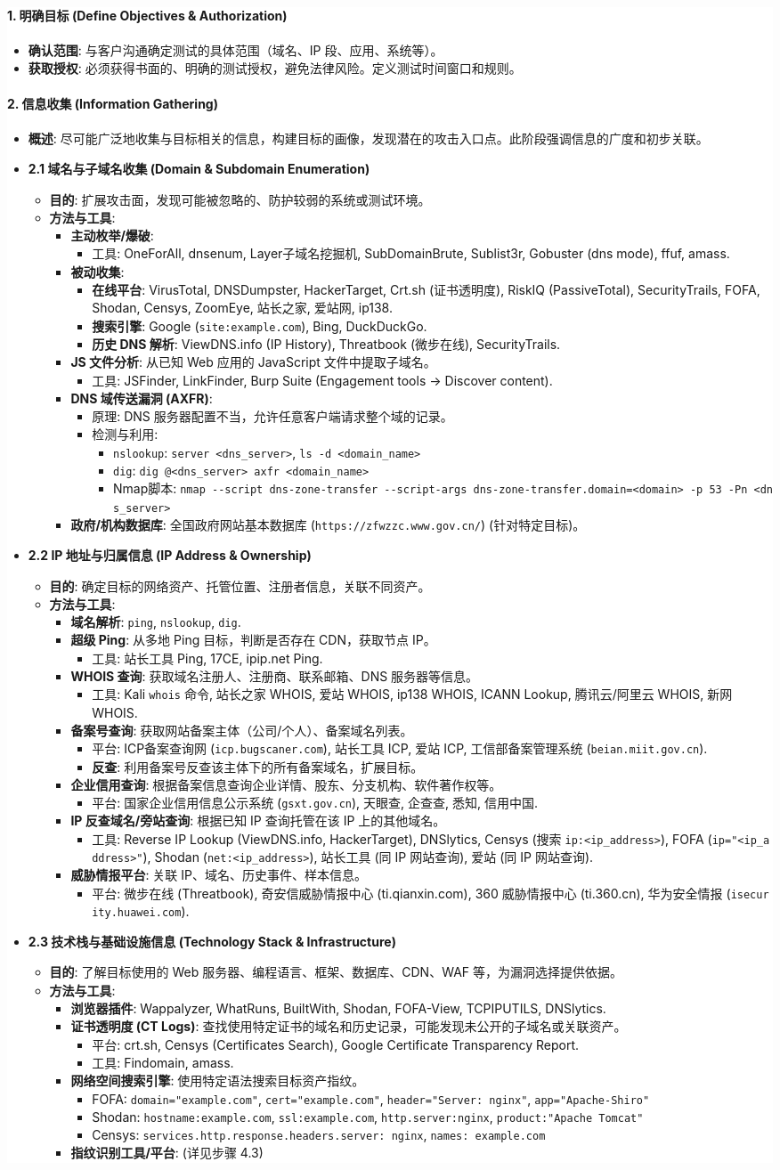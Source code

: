 #### 1. 明确目标 (Define Objectives & Authorization)
*   **确认范围**: 与客户沟通确定测试的具体范围（域名、IP 段、应用、系统等）。
*   **获取授权**: 必须获得书面的、明确的测试授权，避免法律风险。定义测试时间窗口和规则。

#### 2. 信息收集 (Information Gathering)
*   **概述**: 尽可能广泛地收集与目标相关的信息，构建目标的画像，发现潜在的攻击入口点。此阶段强调信息的广度和初步关联。

*   **2.1 域名与子域名收集 (Domain & Subdomain Enumeration)**
    *   **目的**: 扩展攻击面，发现可能被忽略的、防护较弱的系统或测试环境。
    *   **方法与工具**:
        *   **主动枚举/爆破**:
            *   工具: OneForAll, dnsenum, Layer子域名挖掘机, SubDomainBrute, Sublist3r, Gobuster (dns mode), ffuf, amass.
        *   **被动收集**:
            *   **在线平台**: VirusTotal, DNSDumpster, HackerTarget, Crt.sh (证书透明度), RiskIQ (PassiveTotal), SecurityTrails, FOFA, Shodan, Censys, ZoomEye, 站长之家, 爱站网, ip138.
            *   **搜索引擎**: Google (`site:example.com`), Bing, DuckDuckGo.
            *   **历史 DNS 解析**: ViewDNS.info (IP History), Threatbook (微步在线), SecurityTrails.
        *   **JS 文件分析**: 从已知 Web 应用的 JavaScript 文件中提取子域名。
            *   工具: JSFinder, LinkFinder, Burp Suite (Engagement tools -> Discover content).
        *   **DNS 域传送漏洞 (AXFR)**:
            *   原理: DNS 服务器配置不当，允许任意客户端请求整个域的记录。
            *   检测与利用:
                *   `nslookup`: `server <dns_server>`, `ls -d <domain_name>`
                *   `dig`: `dig @<dns_server> axfr <domain_name>`
                *   Nmap脚本: `nmap --script dns-zone-transfer --script-args dns-zone-transfer.domain=<domain> -p 53 -Pn <dns_server>`
        *   **政府/机构数据库**: 全国政府网站基本数据库 (`https://zfwzzc.www.gov.cn/`) (针对特定目标)。

*   **2.2 IP 地址与归属信息 (IP Address & Ownership)**
    *   **目的**: 确定目标的网络资产、托管位置、注册者信息，关联不同资产。
    *   **方法与工具**:
        *   **域名解析**: `ping`, `nslookup`, `dig`.
        *   **超级 Ping**: 从多地 Ping 目标，判断是否存在 CDN，获取节点 IP。
            *   工具: 站长工具 Ping, 17CE, ipip.net Ping.
        *   **WHOIS 查询**: 获取域名注册人、注册商、联系邮箱、DNS 服务器等信息。
            *   工具: Kali `whois` 命令, 站长之家 WHOIS, 爱站 WHOIS, ip138 WHOIS, ICANN Lookup, 腾讯云/阿里云 WHOIS, 新网 WHOIS.
        *   **备案号查询**: 获取网站备案主体（公司/个人）、备案域名列表。
            *   平台: ICP备案查询网 (`icp.bugscaner.com`), 站长工具 ICP, 爱站 ICP, 工信部备案管理系统 (`beian.miit.gov.cn`).
            *   **反查**: 利用备案号反查该主体下的所有备案域名，扩展目标。
        *   **企业信用查询**: 根据备案信息查询企业详情、股东、分支机构、软件著作权等。
            *   平台: 国家企业信用信息公示系统 (`gsxt.gov.cn`), 天眼查, 企查查, 悉知, 信用中国.
        *   **IP 反查域名/旁站查询**: 根据已知 IP 查询托管在该 IP 上的其他域名。
            *   工具: Reverse IP Lookup (ViewDNS.info, HackerTarget), DNSlytics, Censys (搜索 `ip:<ip_address>`), FOFA (`ip="<ip_address>"`), Shodan (`net:<ip_address>`), 站长工具 (同 IP 网站查询), 爱站 (同 IP 网站查询).
        *   **威胁情报平台**: 关联 IP、域名、历史事件、样本信息。
            *   平台: 微步在线 (Threatbook), 奇安信威胁情报中心 (ti.qianxin.com), 360 威胁情报中心 (ti.360.cn), 华为安全情报 (`isecurity.huawei.com`).

*   **2.3 技术栈与基础设施信息 (Technology Stack & Infrastructure)**
    *   **目的**: 了解目标使用的 Web 服务器、编程语言、框架、数据库、CDN、WAF 等，为漏洞选择提供依据。
    *   **方法与工具**:
        *   **浏览器插件**: Wappalyzer, WhatRuns, BuiltWith, Shodan, FOFA-View, TCPIPUTILS, DNSlytics.
        *   **证书透明度 (CT Logs)**: 查找使用特定证书的域名和历史记录，可能发现未公开的子域名或关联资产。
            *   平台: crt.sh, Censys (Certificates Search), Google Certificate Transparency Report.
            *   工具: Findomain, amass.
        *   **网络空间搜索引擎**: 使用特定语法搜索目标资产指纹。
            *   FOFA: `domain="example.com"`, `cert="example.com"`, `header="Server: nginx"`, `app="Apache-Shiro"`
            *   Shodan: `hostname:example.com`, `ssl:example.com`, `http.server:nginx`, `product:"Apache Tomcat"`
            *   Censys: `services.http.response.headers.server: nginx`, `names: example.com`
        *   **指纹识别工具/平台**: (详见步骤 4.3)
